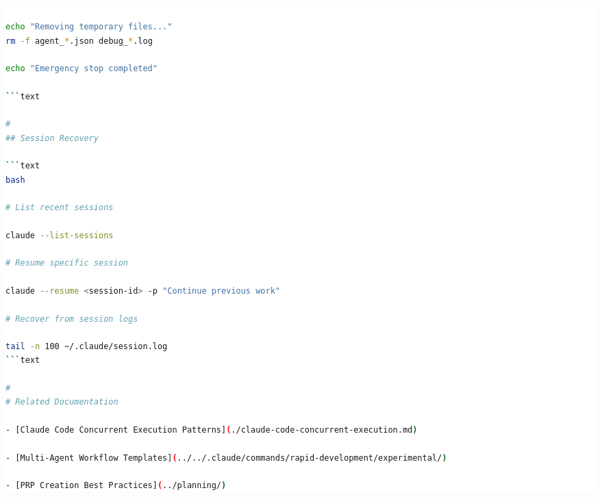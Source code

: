 ```bash

echo "Removing temporary files..."
rm -f agent_*.json debug_*.log

echo "Emergency stop completed"

```text

#
## Session Recovery

```text
bash

# List recent sessions

claude --list-sessions

# Resume specific session

claude --resume <session-id> -p "Continue previous work"

# Recover from session logs

tail -n 100 ~/.claude/session.log
```text

#
# Related Documentation

- [Claude Code Concurrent Execution Patterns](./claude-code-concurrent-execution.md)

- [Multi-Agent Workflow Templates](../../.claude/commands/rapid-development/experimental/)

- [PRP Creation Best Practices](../planning/)
